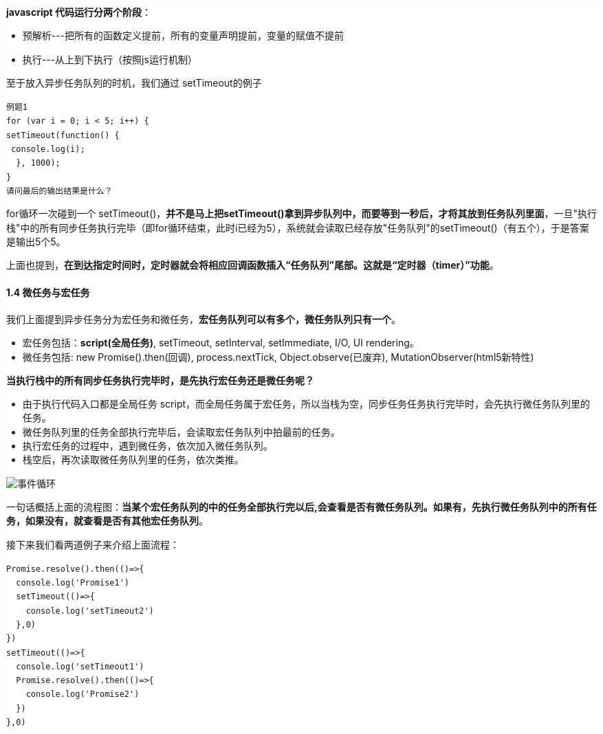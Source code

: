 **javascript 代码运行分两个阶段**：

* 预解析---把所有的函数定义提前，所有的变量声明提前，变量的赋值不提前

* 执行---从上到下执行（按照js运行机制）

至于放入异步任务队列的时机，我们通过 setTimeout的例子

```
例题1
for (var i = 0; i < 5; i++) {
setTimeout(function() {  
 console.log(i);  
  }, 1000);
}
请问最后的输出结果是什么？
```

for循环一次碰到一个 setTimeout()，**并不是马上把setTimeout()拿到异步队列中，而要等到一秒后，才将其放到任务队列里面**，一旦"执行栈"中的所有同步任务执行完毕（即for循环结束，此时i已经为5），系统就会读取已经存放"任务队列"的setTimeout()（有五个），于是答案是输出5个5。

上面也提到，**在到达指定时间时，定时器就会将相应回调函数插入“任务队列”尾部。这就是“定时器（timer）”功能**。

#### **1.4 微任务与宏任务**

我们上面提到异步任务分为宏任务和微任务，**宏任务队列可以有多个，微任务队列只有一个**。

- 宏任务包括：**script(全局任务)**, setTimeout, setInterval, setImmediate, I/O, UI rendering。
- 微任务包括: new Promise().then(回调), process.nextTick, Object.observe(已废弃), MutationObserver(html5新特性)

**当执行栈中的所有同步任务执行完毕时，是先执行宏任务还是微任务呢？**

- 由于执行代码入口都是全局任务 script，而全局任务属于宏任务，所以当栈为空，同步任务任务执行完毕时，会先执行微任务队列里的任务。
- 微任务队列里的任务全部执行完毕后，会读取宏任务队列中拍最前的任务。
- 执行宏任务的过程中，遇到微任务，依次加入微任务队列。
- 栈空后，再次读取微任务队列里的任务，依次类推。

![事件循环](J:\前端资料\技术文件\浏览器考点\image\事件循环.png)

一句话概括上面的流程图：**当某个宏任务队列的中的任务全部执行完以后,会查看是否有微任务队列。如果有，先执行微任务队列中的所有任务，如果没有，就查看是否有其他宏任务队列**。

接下来我们看两道例子来介绍上面流程：

```
Promise.resolve().then(()=>{
  console.log('Promise1')  
  setTimeout(()=>{
    console.log('setTimeout2')
  },0)
})
setTimeout(()=>{
  console.log('setTimeout1')
  Promise.resolve().then(()=>{
    console.log('Promise2')    
  })
},0)
```
